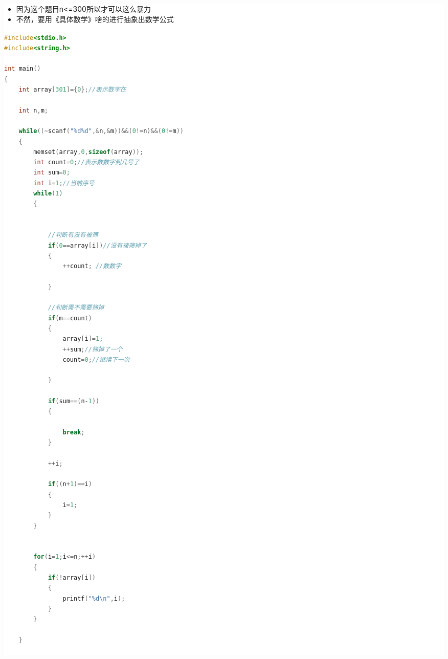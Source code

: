 - 因为这个题目n<=300所以才可以这么暴力
- 不然，要用《具体数学》啥的进行抽象出数学公式

```cpp
#include<stdio.h>
#include<string.h>

int main()
{
	int array[301]={0};//表示数字在
	
	int n,m;
	
	while((~scanf("%d%d",&n,&m))&&(0!=n)&&(0!=m))
	{
		memset(array,0,sizeof(array));
		int count=0;//表示数数字到几号了 
		int sum=0;
		int i=1;//当前序号 
		while(1)
		{
			
			
			//判断有没有被筛 
			if(0==array[i])//没有被筛掉了 
			{
				++count; //数数字 
				
			}
			
			//判断需不需要筛掉
			if(m==count)
			{
				array[i]=1;
				++sum;//筛掉了一个 
				count=0;//继续下一次 
				
			}
			
			if(sum==(n-1)) 
			{
				
				break;
			}
			
			++i;
			
			if((n+1)==i)
			{
				i=1;			
			}
		}
		
		
		for(i=1;i<=n;++i)
		{
			if(!array[i])
			{
				printf("%d\n",i);
			}
		}
		
	} 
	
```